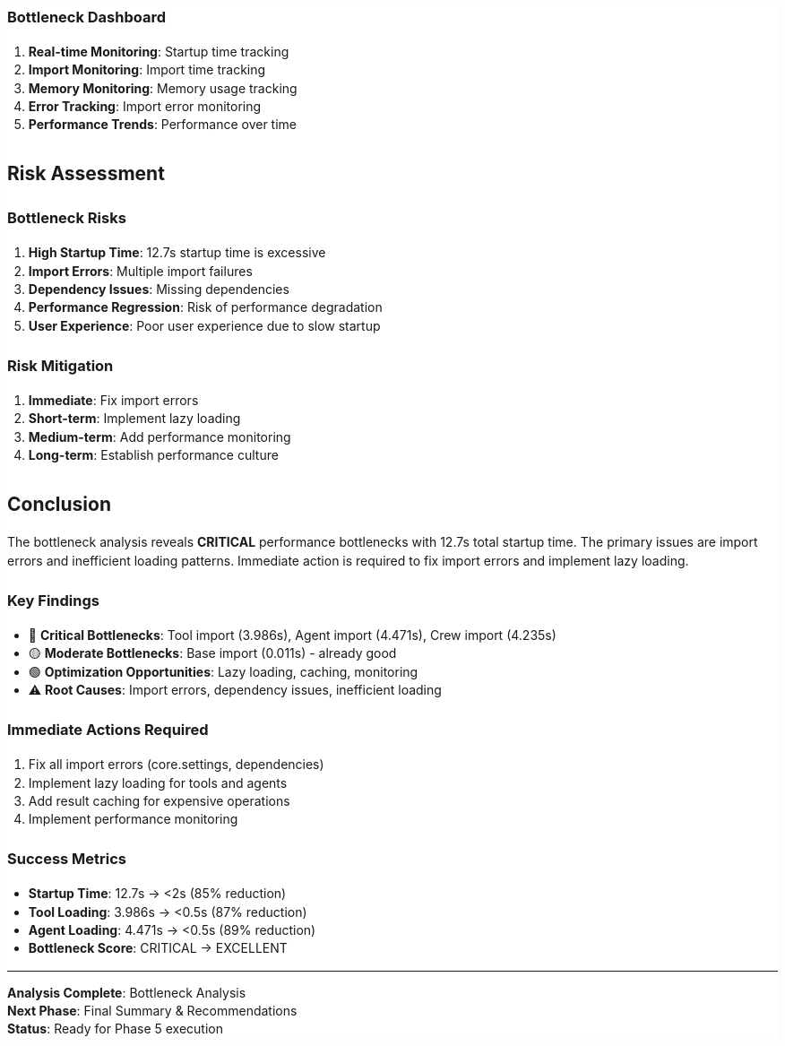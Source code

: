 ### Bottleneck Dashboard

1. **Real-time Monitoring**: Startup time tracking
2. **Import Monitoring**: Import time tracking
3. **Memory Monitoring**: Memory usage tracking
4. **Error Tracking**: Import error monitoring
5. **Performance Trends**: Performance over time

## Risk Assessment

### Bottleneck Risks

1. **High Startup Time**: 12.7s startup time is excessive
2. **Import Errors**: Multiple import failures
3. **Dependency Issues**: Missing dependencies
4. **Performance Regression**: Risk of performance degradation
5. **User Experience**: Poor user experience due to slow startup

### Risk Mitigation

1. **Immediate**: Fix import errors
2. **Short-term**: Implement lazy loading
3. **Medium-term**: Add performance monitoring
4. **Long-term**: Establish performance culture

## Conclusion

The bottleneck analysis reveals **CRITICAL** performance bottlenecks with 12.7s total startup time. The primary issues are import errors and inefficient loading patterns. Immediate action is required to fix import errors and implement lazy loading.

### Key Findings

- 🔴 **Critical Bottlenecks**: Tool import (3.986s), Agent import (4.471s), Crew import (4.235s)
- 🟡 **Moderate Bottlenecks**: Base import (0.011s) - already good
- 🟢 **Optimization Opportunities**: Lazy loading, caching, monitoring
- ⚠️ **Root Causes**: Import errors, dependency issues, inefficient loading

### Immediate Actions Required

1. Fix all import errors (core.settings, dependencies)
2. Implement lazy loading for tools and agents
3. Add result caching for expensive operations
4. Implement performance monitoring

### Success Metrics

- **Startup Time**: 12.7s → <2s (85% reduction)
- **Tool Loading**: 3.986s → <0.5s (87% reduction)
- **Agent Loading**: 4.471s → <0.5s (89% reduction)
- **Bottleneck Score**: CRITICAL → EXCELLENT

---

**Analysis Complete**: Bottleneck Analysis  
**Next Phase**: Final Summary & Recommendations  
**Status**: Ready for Phase 5 execution
